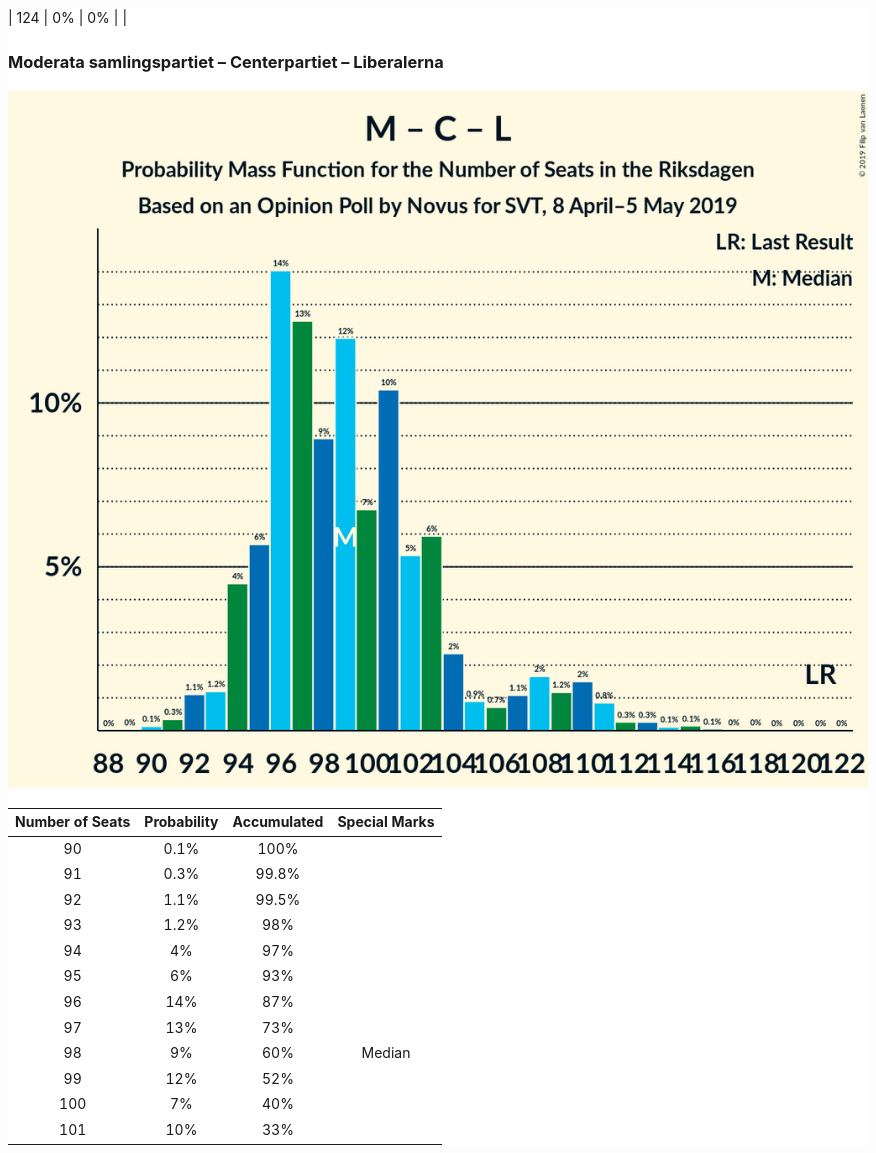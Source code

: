| 124 | 0% | 0% |  |

### Moderata samlingspartiet – Centerpartiet – Liberalerna

![Graph with seats probability mass function not yet produced](2019-05-05-Novus-coalitions-seats-pmf-m–c–l.png "Seats Probability Mass Function")

| Number of Seats | Probability | Accumulated | Special Marks |
|:---------------:|:-----------:|:-----------:|:-------------:|
| 90 | 0.1% | 100% |  |
| 91 | 0.3% | 99.8% |  |
| 92 | 1.1% | 99.5% |  |
| 93 | 1.2% | 98% |  |
| 94 | 4% | 97% |  |
| 95 | 6% | 93% |  |
| 96 | 14% | 87% |  |
| 97 | 13% | 73% |  |
| 98 | 9% | 60% | Median |
| 99 | 12% | 52% |  |
| 100 | 7% | 40% |  |
| 101 | 10% | 33% |  |